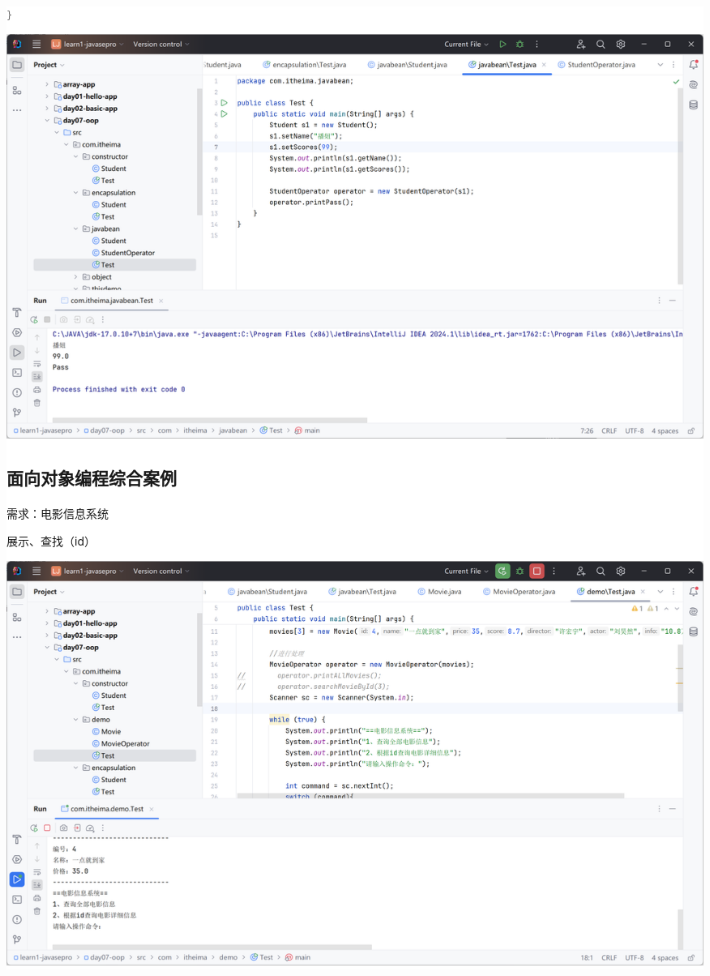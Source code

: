 ```java
}

```

![image-20240423200354708](./08面向对象基础.assets/image-20240423200354708.png)

## 面向对象编程综合案例

需求：电影信息系统

展示、查找（id）

![image-20240423202158463](./08面向对象基础.assets/image-20240423202158463.png)
